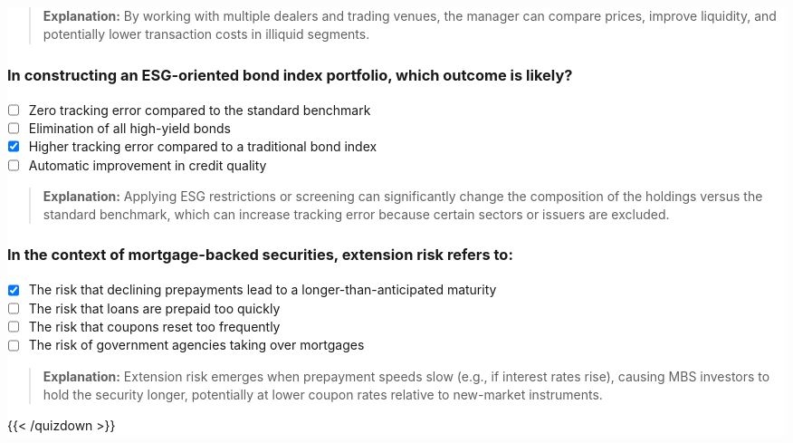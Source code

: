> **Explanation:** By working with multiple dealers and trading venues, the manager can compare prices, improve liquidity, and potentially lower transaction costs in illiquid segments.

### In constructing an ESG-oriented bond index portfolio, which outcome is likely?

- [ ] Zero tracking error compared to the standard benchmark
- [ ] Elimination of all high-yield bonds
- [x] Higher tracking error compared to a traditional bond index
- [ ] Automatic improvement in credit quality

> **Explanation:** Applying ESG restrictions or screening can significantly change the composition of the holdings versus the standard benchmark, which can increase tracking error because certain sectors or issuers are excluded.

### In the context of mortgage-backed securities, extension risk refers to:

- [x] The risk that declining prepayments lead to a longer-than-anticipated maturity
- [ ] The risk that loans are prepaid too quickly
- [ ] The risk that coupons reset too frequently
- [ ] The risk of government agencies taking over mortgages

> **Explanation:** Extension risk emerges when prepayment speeds slow (e.g., if interest rates rise), causing MBS investors to hold the security longer, potentially at lower coupon rates relative to new-market instruments.

{{< /quizdown >}}
